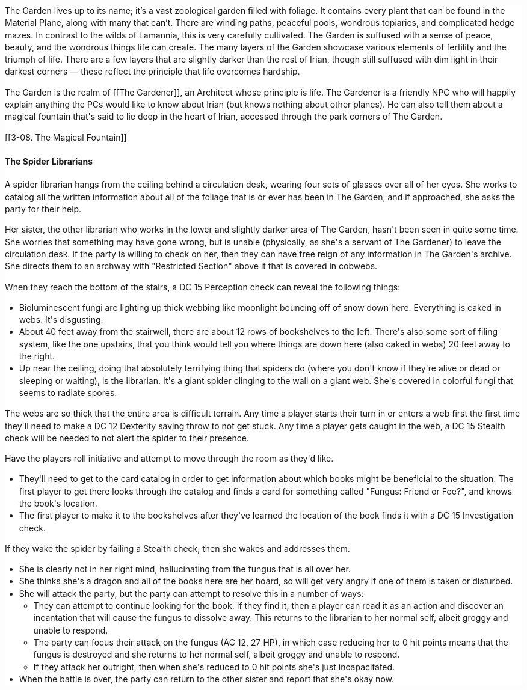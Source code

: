 The Garden lives up to its name; it’s a vast zoological garden filled with foliage. It contains every plant that can be found in the Material Plane, along with many that can’t. There are winding paths, peaceful pools, wondrous topiaries, and complicated hedge mazes. In contrast to the wilds of Lamannia, this is very carefully cultivated. The Garden is suffused with a sense of peace, beauty, and the wondrous things life can create. The many layers of the Garden showcase various elements of fertility and the triumph of life. There are a few layers that are slightly darker than the rest of Irian, though still suffused with dim light in their darkest corners — these reflect the principle that life overcomes hardship.

The Garden is the realm of [[The Gardener]], an Architect whose principle is life. The Gardener is a friendly NPC who will happily explain anything the PCs would like to know about Irian (but knows nothing about other planes). He can also tell them about a magical fountain that's said to lie deep in the heart of Irian, accessed through the park corners of The Garden.

[[3-08. The Magical Fountain]]

#### The Spider Librarians

A spider librarian hangs from the ceiling behind a circulation desk, wearing four sets of glasses over all of her eyes. She works to catalog all the written information about all of the foliage that is or ever has been in The Garden, and if approached, she asks the party for their help.

Her sister, the other librarian who works in the lower and slightly darker area of The Garden, hasn't been seen in quite some time. She worries that something may have gone wrong, but is unable (physically, as she's a servant of The Gardener) to leave the circulation desk. If the party is willing to check on her, then they can have free reign of any information in The Garden's archive. She directs them to an archway with "Restricted Section" above it that is covered in cobwebs.

When they reach the bottom of the stairs, a DC 15 Perception check can reveal the following things:

* Bioluminescent fungi are lighting up thick webbing like moonlight bouncing off of snow down here. Everything is caked in webs. It's disgusting.
* About 40 feet away from the stairwell, there are about 12 rows of bookshelves to the left. There's also some sort of filing system, like the one upstairs, that you think would tell you where things are down here (also caked in webs) 20 feet away to the right.
* Up near the ceiling, doing that absolutely terrifying thing that spiders do (where you don't know if they're alive or dead or sleeping or waiting), is the librarian. It's a giant spider clinging to the wall on a giant web. She's covered in colorful fungi that seems to radiate spores.

The webs are so thick that the entire area is difficult terrain. Any time a player starts their turn in or enters a web first the first time they'll need to make a DC 12 Dexterity saving throw to not get stuck. Any time a player gets caught in the web, a DC 15 Stealth check will be needed to not alert the spider to their presence.

Have the players roll initiative and attempt to move through the room as they'd like.

* They'll need to get to the card catalog in order to get information about which books might be beneficial to the situation. The first player to get there looks through the catalog and finds a card for something called "Fungus: Friend or Foe?", and knows the book's location. 
* The first player to make it to the bookshelves after they've learned the location of the book finds it with a DC 15 Investigation check.

If they wake the spider by failing a Stealth check, then she wakes and addresses them.

 * She is clearly not in her right mind, hallucinating from the fungus that is all over her.
 * She thinks she's a dragon and all of the books here are her hoard, so will get very angry if one of them is taken or disturbed.
 * She will attack the party, but the party can attempt to resolve this in a number of ways:
	 * They can attempt to continue looking for the book. If they find it, then a player can read it as an action and discover an incantation that will cause the fungus to dissolve away. This returns to the librarian to her normal self, albeit groggy and unable to respond.
	 * The party can focus their attack on the fungus (AC 12, 27 HP), in which case reducing her to 0 hit points means that the fungus is destroyed and she returns to her normal self, albeit groggy and unable to respond.
	 * If they attack her outright, then when she's reduced to 0 hit points she's just incapacitated.
 * When the battle is over, the party can return to the other sister and report that she's okay now.
